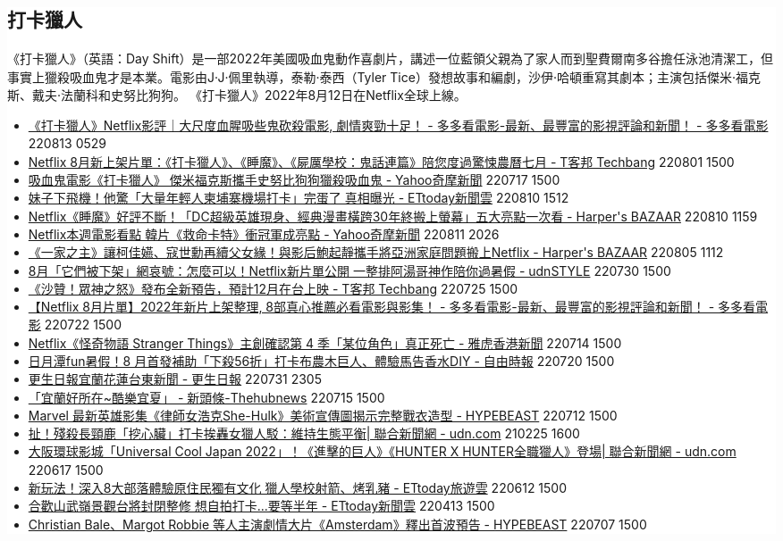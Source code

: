 
## 打卡獵人

《打卡獵人》（英語：Day Shift）是一部2022年美國吸血鬼動作喜劇片，講述一位藍領父親為了家人而到聖費爾南多谷擔任泳池清潔工，但事實上獵殺吸血鬼才是本業。電影由J·J·佩里執導，泰勒·泰西（Tyler Tice）發想故事和編劇，沙伊·哈頓重寫其劇本；主演包括傑米·福克斯、戴夫·法蘭科和史努比狗狗。
《打卡獵人》2022年8月12日在Netflix全球上線。
- [《打卡獵人》Netflix影評｜大尺度血腥吸些鬼砍殺電影, 劇情爽勁十足！ - 多多看電影-最新、最豐富的影視評論和新聞！ - 多多看電影](https://ddm.com.tw/blog/post/day-shift "《打卡獵人》Netflix影評｜大尺度血腥吸些鬼砍殺電影, 劇情爽勁十足！ - 多多看電影-最新、最豐富的影視評論和新聞！ - 多多看電影") 220813 0529
- [Netflix 8月新上架片單：《打卡獵人》、《睡魔》、《屍厲學校：鬼話連篇》陪您度過驚悚農曆七月 - T客邦 Techbang](https://www.techbang.com/posts/98373-netflixs-new-list-of-films-in-august-punch-card-hunter "Netflix 8月新上架片單：《打卡獵人》、《睡魔》、《屍厲學校：鬼話連篇》陪您度過驚悚農曆七月 - T客邦 Techbang") 220801 1500
- [吸血鬼電影《打卡獵人》 傑米福克斯攜手史努比狗狗獵殺吸血鬼 - Yahoo奇摩新聞](https://tw.news.yahoo.com/%E5%90%B8%E8%A1%80%E9%AC%BC%E9%9B%BB%E5%BD%B1-%E6%89%93%E5%8D%A1%E7%8D%B5%E4%BA%BA-%E5%82%91%E7%B1%B3%E7%A6%8F%E5%85%8B%E6%96%AF%E6%94%9C%E6%89%8B%E5%8F%B2%E5%8A%AA%E6%AF%94%E7%8B%97%E7%8B%97%E7%8D%B5%E6%AE%BA%E5%90%B8%E8%A1%80%E9%AC%BC-091652902.html "吸血鬼電影《打卡獵人》 傑米福克斯攜手史努比狗狗獵殺吸血鬼 - Yahoo奇摩新聞") 220717 1500
- [妹子下飛機！他驚「大量年輕人柬埔寨機場打卡」完蛋了 真相曝光 - ETtoday新聞雲](https://www.ettoday.net/news/20220810/2313518.htm "妹子下飛機！他驚「大量年輕人柬埔寨機場打卡」完蛋了 真相曝光 - ETtoday新聞雲") 220810 1512
- [Netflix《睡魔》好評不斷！「DC超級英雄現身、經典漫畫橫跨30年終搬上螢幕」五大亮點一次看 - Harper's BAZAAR](https://www.harpersbazaar.com/tw/culture/drama/g40837538/netflix-series-the-sandman/ "Netflix《睡魔》好評不斷！「DC超級英雄現身、經典漫畫橫跨30年終搬上螢幕」五大亮點一次看 - Harper's BAZAAR") 220810 1159
- [Netflix本週電影看點 韓片《救命卡特》衝冠軍成亮點 - Yahoo奇摩新聞](https://tw.news.yahoo.com/netflix%E6%9C%AC%E9%80%B1%E9%9B%BB%E5%BD%B1%E7%9C%8B%E9%BB%9E-%E9%9F%93%E7%89%87-%E6%95%91%E5%91%BD%E5%8D%A1%E7%89%B9-%E8%A1%9D%E5%86%A0%E8%BB%8D%E6%88%90%E4%BA%AE%E9%BB%9E-120942923.html "Netflix本週電影看點 韓片《救命卡特》衝冠軍成亮點 - Yahoo奇摩新聞") 220811 2026
- [《一家之主》讓柯佳嬿、寇世勳再續父女緣！與影后鮑起靜攜手將亞洲家庭問題搬上Netflix - Harper's BAZAAR](https://www.harpersbazaar.com/tw/culture/filmandmusic/g40808244/netflix-reclaim-taiwan-movie/ "《一家之主》讓柯佳嬿、寇世勳再續父女緣！與影后鮑起靜攜手將亞洲家庭問題搬上Netflix - Harper's BAZAAR") 220805 1112
- [8月「它們被下架」網哀號：怎麼可以！Netflix新片單公開 一整排阿湯哥神作陪你過暑假 - udnSTYLE](https://style.udn.com/style/story/121034/6499276 "8月「它們被下架」網哀號：怎麼可以！Netflix新片單公開 一整排阿湯哥神作陪你過暑假 - udnSTYLE") 220730 1500
- [《沙贊！眾神之怒》發布全新預告，預計12月在台上映 - T客邦 Techbang](https://www.techbang.com/posts/98356-shazam-fury-of-the-gods-releases-new-trailer "《沙贊！眾神之怒》發布全新預告，預計12月在台上映 - T客邦 Techbang") 220725 1500
- [【Netflix 8月片單】2022年新片上架整理, 8部真心推薦必看電影與影集！ - 多多看電影-最新、最豐富的影視評論和新聞！ - 多多看電影](https://ddm.com.tw/blog/post/netflix-2022-august "【Netflix 8月片單】2022年新片上架整理, 8部真心推薦必看電影與影集！ - 多多看電影-最新、最豐富的影視評論和新聞！ - 多多看電影") 220722 1500
- [Netflix《怪奇物語 Stranger Things》主創確認第 4 季「某位角色」真正死亡 - 雅虎香港新聞](https://hk.news.yahoo.com/%E6%80%AA%E5%A5%87%E7%89%A9%E8%AA%9E-stranger-things-%E7%A2%BA%E8%AA%8D-%E8%A7%92%E8%89%B2-%E6%AD%BB%E4%BA%A1-003059117.html "Netflix《怪奇物語 Stranger Things》主創確認第 4 季「某位角色」真正死亡 - 雅虎香港新聞") 220714 1500
- [日月潭fun暑假！8 月首發補助「下殺56折」打卡布農木巨人、體驗馬告香水DIY - 自由時報](https://playing.ltn.com.tw/article/26437/1 "日月潭fun暑假！8 月首發補助「下殺56折」打卡布農木巨人、體驗馬告香水DIY - 自由時報") 220720 1500
- [更生日報宜蘭花蓮台東新聞 - 更生日報](http://www.ksnews.com.tw/index.php/news/contents_page/0001635256 "更生日報宜蘭花蓮台東新聞 - 更生日報") 220731 2305
- [「宜蘭好所在~酷樂宜夏」 - 新頭條-Thehubnews](https://www.thehubnews.net/archives/119987 "「宜蘭好所在~酷樂宜夏」 - 新頭條-Thehubnews") 220715 1500
- [Marvel 最新英雄影集《律師女浩克She-Hulk》美術宣傳圖揭示完整戰衣造型 - HYPEBEAST](https://hypebeast.com/zh/2022/7/marvel-studios-disney-plus-she-hulk-promo-art "Marvel 最新英雄影集《律師女浩克She-Hulk》美術宣傳圖揭示完整戰衣造型 - HYPEBEAST") 220712 1500
- [扯！殘殺長頸鹿「挖心臟」打卡挨轟女獵人駁：維持生態平衡| 聯合新聞網 - udn.com](https://udn.com/news/story/7470/5275531 "扯！殘殺長頸鹿「挖心臟」打卡挨轟女獵人駁：維持生態平衡| 聯合新聞網 - udn.com") 210225 1600
- [大阪環球影城「Universal Cool Japan 2022」！《進擊的巨人》《HUNTER X HUNTER全職獵人》登場| 聯合新聞網 - udn.com](https://udn.com/news/story/9652/6384808 "大阪環球影城「Universal Cool Japan 2022」！《進擊的巨人》《HUNTER X HUNTER全職獵人》登場| 聯合新聞網 - udn.com") 220617 1500
- [新玩法！深入8大部落體驗原住民獨有文化 獵人學校射箭、烤乳豬 - ETtoday旅遊雲](https://travel.ettoday.net/article/2263042.htm "新玩法！深入8大部落體驗原住民獨有文化 獵人學校射箭、烤乳豬 - ETtoday旅遊雲") 220612 1500
- [合歡山武嶺景觀台將封閉整修 想自拍打卡...要等半年 - ETtoday新聞雲](https://www.ettoday.net/news/20220413/2228702.htm "合歡山武嶺景觀台將封閉整修 想自拍打卡...要等半年 - ETtoday新聞雲") 220413 1500
- [Christian Bale、Margot Robbie 等人主演劇情大片《Amsterdam》釋出首波預告 - HYPEBEAST](https://hypebeast.com/zh/2022/7/christian-balemargot-robbie-amsterdam "Christian Bale、Margot Robbie 等人主演劇情大片《Amsterdam》釋出首波預告 - HYPEBEAST") 220707 1500
